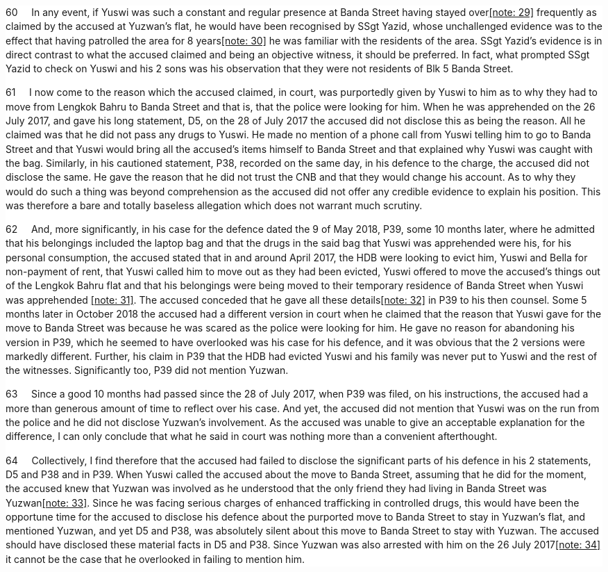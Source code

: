 60     In any event, if Yuswi was such a constant and regular presence at Banda Street having stayed over[\[note: 29\]](#Ftn_29) frequently as claimed by the accused at Yuzwan’s flat, he would have been recognised by SSgt Yazid, whose unchallenged evidence was to the effect that having patrolled the area for 8 years[\[note: 30\]](#Ftn_30) he was familiar with the residents of the area. SSgt Yazid’s evidence is in direct contrast to what the accused claimed and being an objective witness, it should be preferred. In fact, what prompted SSgt Yazid to check on Yuswi and his 2 sons was his observation that they were not residents of Blk 5 Banda Street.

61     I now come to the reason which the accused claimed, in court, was purportedly given by Yuswi to him as to why they had to move from Lengkok Bahru to Banda Street and that is, that the police were looking for him. When he was apprehended on the 26 July 2017, and gave his long statement, D5, on the 28 of July 2017 the accused did not disclose this as being the reason. All he claimed was that he did not pass any drugs to Yuswi. He made no mention of a phone call from Yuswi telling him to go to Banda Street and that Yuswi would bring all the accused’s items himself to Banda Street and that explained why Yuswi was caught with the bag. Similarly, in his cautioned statement, P38, recorded on the same day, in his defence to the charge, the accused did not disclose the same. He gave the reason that he did not trust the CNB and that they would change his account. As to why they would do such a thing was beyond comprehension as the accused did not offer any credible evidence to explain his position. This was therefore a bare and totally baseless allegation which does not warrant much scrutiny.

62     And, more significantly, in his case for the defence dated the 9 of May 2018, P39, some 10 months later, where he admitted that his belongings included the laptop bag and that the drugs in the said bag that Yuswi was apprehended were his, for his personal consumption, the accused stated that in and around April 2017, the HDB were looking to evict him, Yuswi and Bella for non-payment of rent, that Yuswi called him to move out as they had been evicted, Yuswi offered to move the accused’s things out of the Lengkok Bahru flat and that his belongings were being moved to their temporary residence of Banda Street when Yuswi was apprehended [\[note: 31\]](#Ftn_31). The accused conceded that he gave all these details[\[note: 32\]](#Ftn_32) in P39 to his then counsel. Some 5 months later in October 2018 the accused had a different version in court when he claimed that the reason that Yuswi gave for the move to Banda Street was because he was scared as the police were looking for him. He gave no reason for abandoning his version in P39, which he seemed to have overlooked was his case for his defence, and it was obvious that the 2 versions were markedly different. Further, his claim in P39 that the HDB had evicted Yuswi and his family was never put to Yuswi and the rest of the witnesses. Significantly too, P39 did not mention Yuzwan.

63     Since a good 10 months had passed since the 28 of July 2017, when P39 was filed, on his instructions, the accused had a more than generous amount of time to reflect over his case. And yet, the accused did not mention that Yuswi was on the run from the police and he did not disclose Yuzwan’s involvement. As the accused was unable to give an acceptable explanation for the difference, I can only conclude that what he said in court was nothing more than a convenient afterthought.

64     Collectively, I find therefore that the accused had failed to disclose the significant parts of his defence in his 2 statements, D5 and P38 and in P39. When Yuswi called the accused about the move to Banda Street, assuming that he did for the moment, the accused knew that Yuzwan was involved as he understood that the only friend they had living in Banda Street was Yuzwan[\[note: 33\]](#Ftn_33). Since he was facing serious charges of enhanced trafficking in controlled drugs, this would have been the opportune time for the accused to disclose his defence about the purported move to Banda Street to stay in Yuzwan’s flat, and mentioned Yuzwan, and yet D5 and P38, was absolutely silent about this move to Banda Street to stay with Yuzwan. The accused should have disclosed these material facts in D5 and P38. Since Yuzwan was also arrested with him on the 26 July 2017[\[note: 34\]](#Ftn_34) it cannot be the case that he overlooked in failing to mention him.
